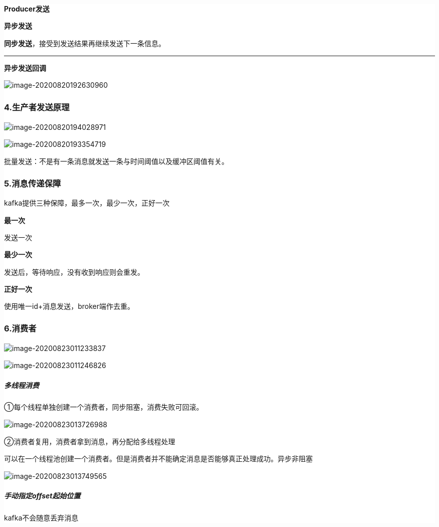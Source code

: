 **Producer发送**

**异步发送**

**同步发送**，接受到发送结果再继续发送下一条信息。

***

**异步发送回调**

![image-20200820192630960](C:\Users\lc\AppData\Roaming\Typora\typora-user-images\image-20200820192630960.png)

### 4.生产者发送原理

![image-20200820194028971](C:\Users\lc\AppData\Roaming\Typora\typora-user-images\image-20200820194028971.png)

![image-20200820193354719](C:\Users\lc\AppData\Roaming\Typora\typora-user-images\image-20200820193354719.png)

批量发送：不是有一条消息就发送一条与时间阈值以及缓冲区阈值有关。

### 5.消息传递保障

kafka提供三种保障，最多一次，最少一次，正好一次

**最一次**

发送一次

**最少一次**

发送后，等待响应，没有收到响应则会重发。

**正好一次**

使用唯一id+消息发送，broker端作去重。

### 6.消费者

![image-20200823011233837](C:\Users\lc\AppData\Roaming\Typora\typora-user-images\image-20200823011233837.png)

![image-20200823011246826](C:\Users\lc\AppData\Roaming\Typora\typora-user-images\image-20200823011246826.png)

##### 多线程消费

①每个线程单独创建一个消费者，同步阻塞，消费失败可回滚。

![image-20200823013726988](C:\Users\lc\AppData\Roaming\Typora\typora-user-images\image-20200823013726988.png)

②消费者复用，消费者拿到消息，再分配给多线程处理

可以在一个线程池创建一个消费者。但是消费者并不能确定消息是否能够真正处理成功。异步非阻塞

![image-20200823013749565](C:\Users\lc\AppData\Roaming\Typora\typora-user-images\image-20200823013749565.png)

##### 手动指定offset起始位置

kafka不会随意丢弃消息

